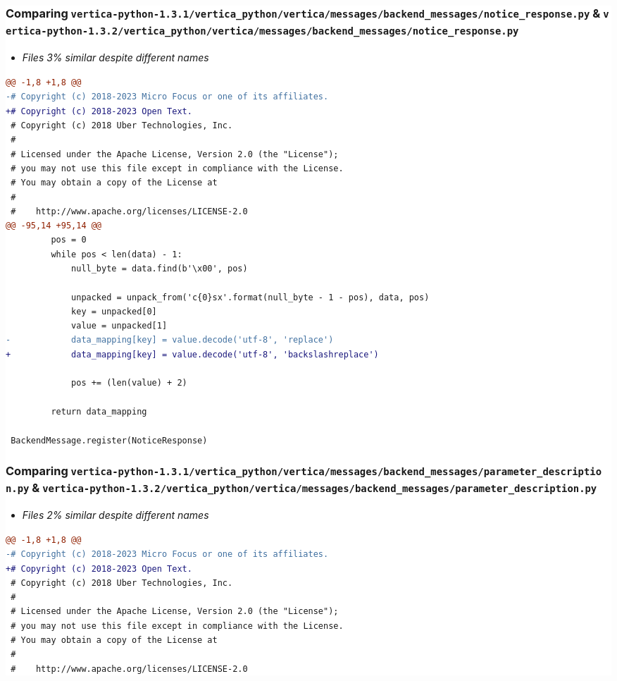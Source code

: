 ### Comparing `vertica-python-1.3.1/vertica_python/vertica/messages/backend_messages/notice_response.py` & `vertica-python-1.3.2/vertica_python/vertica/messages/backend_messages/notice_response.py`

 * *Files 3% similar despite different names*

```diff
@@ -1,8 +1,8 @@
-# Copyright (c) 2018-2023 Micro Focus or one of its affiliates.
+# Copyright (c) 2018-2023 Open Text.
 # Copyright (c) 2018 Uber Technologies, Inc.
 #
 # Licensed under the Apache License, Version 2.0 (the "License");
 # you may not use this file except in compliance with the License.
 # You may obtain a copy of the License at
 #
 #    http://www.apache.org/licenses/LICENSE-2.0
@@ -95,14 +95,14 @@
         pos = 0
         while pos < len(data) - 1:
             null_byte = data.find(b'\x00', pos)
 
             unpacked = unpack_from('c{0}sx'.format(null_byte - 1 - pos), data, pos)
             key = unpacked[0]
             value = unpacked[1]
-            data_mapping[key] = value.decode('utf-8', 'replace')
+            data_mapping[key] = value.decode('utf-8', 'backslashreplace')
 
             pos += (len(value) + 2)
 
         return data_mapping
 
 BackendMessage.register(NoticeResponse)
```

### Comparing `vertica-python-1.3.1/vertica_python/vertica/messages/backend_messages/parameter_description.py` & `vertica-python-1.3.2/vertica_python/vertica/messages/backend_messages/parameter_description.py`

 * *Files 2% similar despite different names*

```diff
@@ -1,8 +1,8 @@
-# Copyright (c) 2018-2023 Micro Focus or one of its affiliates.
+# Copyright (c) 2018-2023 Open Text.
 # Copyright (c) 2018 Uber Technologies, Inc.
 #
 # Licensed under the Apache License, Version 2.0 (the "License");
 # you may not use this file except in compliance with the License.
 # You may obtain a copy of the License at
 #
 #    http://www.apache.org/licenses/LICENSE-2.0
```
